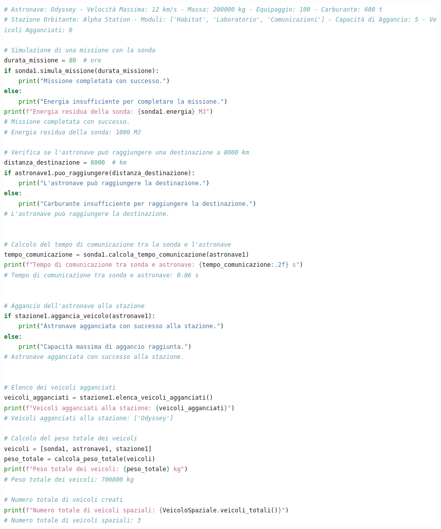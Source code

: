 ```python
# Astronave: Odyssey - Velocità Massima: 12 km/s - Massa: 200000 kg - Equipaggio: 100 - Carburante: 600 t
# Stazione Orbitante: Alpha Station - Moduli: ['Habitat', 'Laboratorio', 'Comunicazioni'] - Capacità di Aggancio: 5 - Veicoli Agganciati: 0

# Simulazione di una missione con la sonda
durata_missione = 80  # ore
if sonda1.simula_missione(durata_missione):
    print("Missione completata con successo.")
else:
    print("Energia insufficiente per completare la missione.")
print(f"Energia residua della sonda: {sonda1.energia} MJ")
# Missione completata con successo.
# Energia residua della sonda: 1000 MJ

# Verifica se l'astronave può raggiungere una destinazione a 8000 km
distanza_destinazione = 8000  # km
if astronave1.puo_raggiungere(distanza_destinazione):
    print("L'astronave può raggiungere la destinazione.")
else:
    print("Carburante insufficiente per raggiungere la destinazione.")
# L'astronave può raggiungere la destinazione.


# Calcolo del tempo di comunicazione tra la sonda e l'astronave
tempo_comunicazione = sonda1.calcola_tempo_comunicazione(astronave1)
print(f"Tempo di comunicazione tra sonda e astronave: {tempo_comunicazione:.2f} s")
# Tempo di comunicazione tra sonda e astronave: 0.06 s


# Aggancio dell'astronave alla stazione
if stazione1.aggancia_veicolo(astronave1):
    print("Astronave agganciata con successo alla stazione.")
else:
    print("Capacità massima di aggancio raggiunta.")
# Astronave agganciata con successo alla stazione.


# Elenco dei veicoli agganciati
veicoli_agganciati = stazione1.elenca_veicoli_agganciati()
print(f"Veicoli agganciati alla stazione: {veicoli_agganciati}")
# Veicoli agganciati alla stazione: ['Odyssey']

# Calcolo del peso totale dei veicoli
veicoli = [sonda1, astronave1, stazione1]
peso_totale = calcola_peso_totale(veicoli)
print(f"Peso totale dei veicoli: {peso_totale} kg")
# Peso totale dei veicoli: 700800 kg

# Numero totale di veicoli creati
print(f"Numero totale di veicoli spaziali: {VeicoloSpaziale.veicoli_totali()}")
# Numero totale di veicoli spaziali: 3
```
